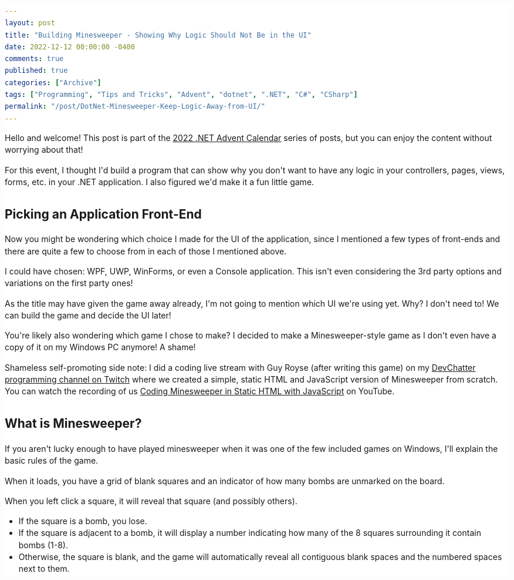```yaml
---
layout: post
title: "Building Minesweeper - Showing Why Logic Should Not Be in the UI"
date: 2022-12-12 00:00:00 -0400
comments: true
published: true
categories: ["Archive"]
tags: ["Programming", "Tips and Tricks", "Advent", "dotnet", ".NET", "C#", "CSharp"]
permalink: "/post/DotNet-Minesweeper-Keep-Logic-Away-from-UI/"
---
```


Hello and welcome! This post is part of the [2022 .NET Advent Calendar](https://dotnet.christmas/) series of posts, but you can enjoy the content without worrying about that!

For this event, I thought I'd build a program that can show why you don't want to have any logic in your controllers, pages, views, forms, etc. in your .NET application. I also figured we'd make it a fun little game.

## Picking an Application Front-End

Now you might be wondering which choice I made for the UI of the application, since I mentioned a few types of front-ends and there are quite a few to choose from in each of those I mentioned above.

I could have chosen: WPF, UWP, WinForms, or even a Console application. This isn't even considering the 3rd party options and variations on the first party ones!

As the title may have given the game away already, I'm not going to mention which UI we're using yet. Why? I don't need to! We can build the game and decide the UI later!

You're likely also wondering which game I chose to make? I decided to make a Minesweeper-style game as I don't even have a copy of it on my Windows PC anymore! A shame!

Shameless self-promoting side note: I did a coding live stream with Guy Royse (after writing this game) on my [DevChatter programming channel on Twitch](https://www.twitch.tv/devchatter/) where we created a simple, static HTML and JavaScript version of Minesweeper from scratch. You can watch the recording of us [Coding Minesweeper in Static HTML with JavaScript](https://youtu.be/9ssOoL_Wj8I) on YouTube.

## What is Minesweeper?

If you aren't lucky enough to have played minesweeper when it was one of the few included games on Windows, I'll explain the basic rules of the game.

When it loads, you have a grid of blank squares and an indicator of how many bombs are unmarked on the board.

When you left click a square, it will reveal that square (and possibly others).

- If the square is a bomb, you lose.
- If the square is adjacent to a bomb, it will display a number indicating how many of the 8 squares surrounding it contain bombs (1-8).
- Otherwise, the square is blank, and the game will automatically reveal all contiguous blank spaces and the numbered spaces next to them.
